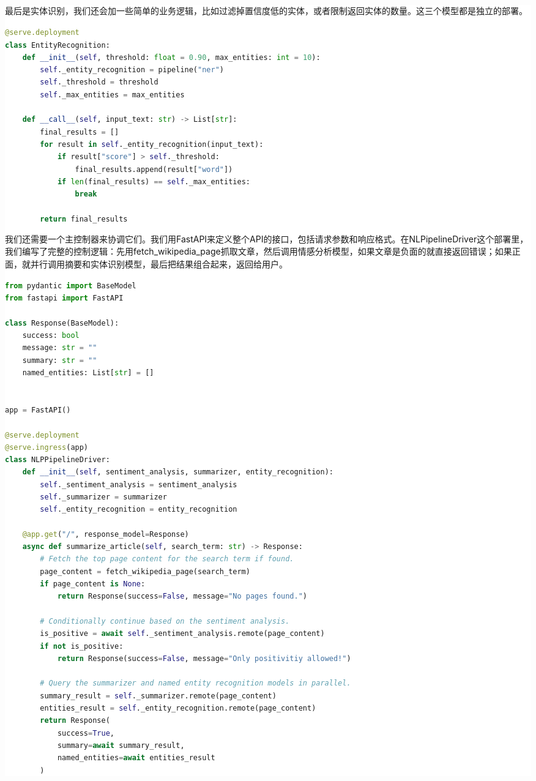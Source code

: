 最后是实体识别，我们还会加一些简单的业务逻辑，比如过滤掉置信度低的实体，或者限制返回实体的数量。这三个模型都是独立的部署。

```py
@serve.deployment
class EntityRecognition:
    def __init__(self, threshold: float = 0.90, max_entities: int = 10):
        self._entity_recognition = pipeline("ner")
        self._threshold = threshold
        self._max_entities = max_entities

    def __call__(self, input_text: str) -> List[str]:
        final_results = []
        for result in self._entity_recognition(input_text):
            if result["score"] > self._threshold:
                final_results.append(result["word"])
            if len(final_results) == self._max_entities:
                break

        return final_results
```

我们还需要一个主控制器来协调它们。我们用FastAPI来定义整个API的接口，包括请求参数和响应格式。在NLPipelineDriver这个部署里，我们编写了完整的控制逻辑：先用fetch_wikipedia_page抓取文章，然后调用情感分析模型，如果文章是负面的就直接返回错误；如果正面，就并行调用摘要和实体识别模型，最后把结果组合起来，返回给用户。

```py
from pydantic import BaseModel
from fastapi import FastAPI

class Response(BaseModel):
    success: bool
    message: str = ""
    summary: str = ""
    named_entities: List[str] = []
    

app = FastAPI()

@serve.deployment
@serve.ingress(app)
class NLPPipelineDriver:
    def __init__(self, sentiment_analysis, summarizer, entity_recognition):
        self._sentiment_analysis = sentiment_analysis
        self._summarizer = summarizer
        self._entity_recognition = entity_recognition

    @app.get("/", response_model=Response)
    async def summarize_article(self, search_term: str) -> Response:
        # Fetch the top page content for the search term if found.
        page_content = fetch_wikipedia_page(search_term)
        if page_content is None:
            return Response(success=False, message="No pages found.")

        # Conditionally continue based on the sentiment analysis.
        is_positive = await self._sentiment_analysis.remote(page_content)
        if not is_positive:
            return Response(success=False, message="Only positivitiy allowed!")

        # Query the summarizer and named entity recognition models in parallel.
        summary_result = self._summarizer.remote(page_content)
        entities_result = self._entity_recognition.remote(page_content)
        return Response(
            success=True,
            summary=await summary_result,
            named_entities=await entities_result
        )
```